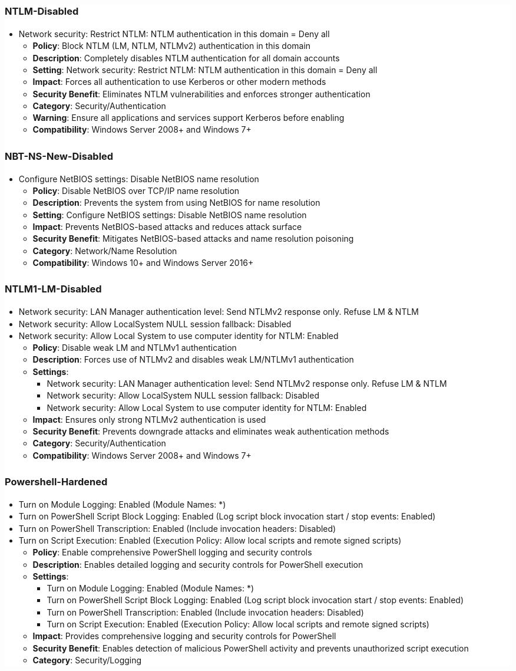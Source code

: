 <a id="ntlm-disabled"></a>
### NTLM-Disabled

- Network security: Restrict NTLM: NTLM authentication in this domain = Deny all
  - **Policy**: Block NTLM (LM, NTLM, NTLMv2) authentication in this domain
  - **Description**: Completely disables NTLM authentication for all domain accounts
  - **Setting**: Network security: Restrict NTLM: NTLM authentication in this domain = Deny all
  - **Impact**: Forces all authentication to use Kerberos or other modern methods
  - **Security Benefit**: Eliminates NTLM vulnerabilities and enforces stronger authentication
  - **Category**: Security/Authentication
  - **Warning**: Ensure all applications and services support Kerberos before enabling
  - **Compatibility**: Windows Server 2008+ and Windows 7+

<a id="nbt-ns-new-disabled"></a>
### NBT-NS-New-Disabled

- Configure NetBIOS settings: Disable NetBIOS name resolution
  - **Policy**: Disable NetBIOS over TCP/IP name resolution
  - **Description**: Prevents the system from using NetBIOS for name resolution
  - **Setting**: Configure NetBIOS settings: Disable NetBIOS name resolution
  - **Impact**: Prevents NetBIOS-based attacks and reduces attack surface
  - **Security Benefit**: Mitigates NetBIOS-based attacks and name resolution poisoning
  - **Category**: Network/Name Resolution
  - **Compatibility**: Windows 10+ and Windows Server 2016+

<a id="ntlm1-lm-disabled"></a>
### NTLM1-LM-Disabled

- Network security: LAN Manager authentication level: Send NTLMv2 response only. Refuse LM & NTLM
- Network security: Allow LocalSystem NULL session fallback: Disabled
- Network security: Allow Local System to use computer identity for NTLM: Enabled
  - **Policy**: Disable weak LM and NTLMv1 authentication
  - **Description**: Forces use of NTLMv2 and disables weak LM/NTLMv1 authentication
  - **Settings**:
    - Network security: LAN Manager authentication level: Send NTLMv2 response only. Refuse LM & NTLM
    - Network security: Allow LocalSystem NULL session fallback: Disabled
    - Network security: Allow Local System to use computer identity for NTLM: Enabled
  - **Impact**: Ensures only strong NTLMv2 authentication is used
  - **Security Benefit**: Prevents downgrade attacks and eliminates weak authentication methods
  - **Category**: Security/Authentication
  - **Compatibility**: Windows Server 2008+ and Windows 7+

<a id="powershell-hardened"></a>
### Powershell-Hardened

- Turn on Module Logging: Enabled (Module Names: *)
- Turn on PowerShell Script Block Logging: Enabled (Log script block invocation start / stop events: Enabled)
- Turn on PowerShell Transcription: Enabled (Include invocation headers: Disabled)
- Turn on Script Execution: Enabled (Execution Policy: Allow local scripts and remote signed scripts)
  - **Policy**: Enable comprehensive PowerShell logging and security controls
  - **Description**: Enables detailed logging and security controls for PowerShell execution
  - **Settings**:
    - Turn on Module Logging: Enabled (Module Names: *)
    - Turn on PowerShell Script Block Logging: Enabled (Log script block invocation start / stop events: Enabled)
    - Turn on PowerShell Transcription: Enabled (Include invocation headers: Disabled)
    - Turn on Script Execution: Enabled (Execution Policy: Allow local scripts and remote signed scripts)
  - **Impact**: Provides comprehensive logging and security controls for PowerShell
  - **Security Benefit**: Enables detection of malicious PowerShell activity and prevents unauthorized script execution
  - **Category**: Security/Logging